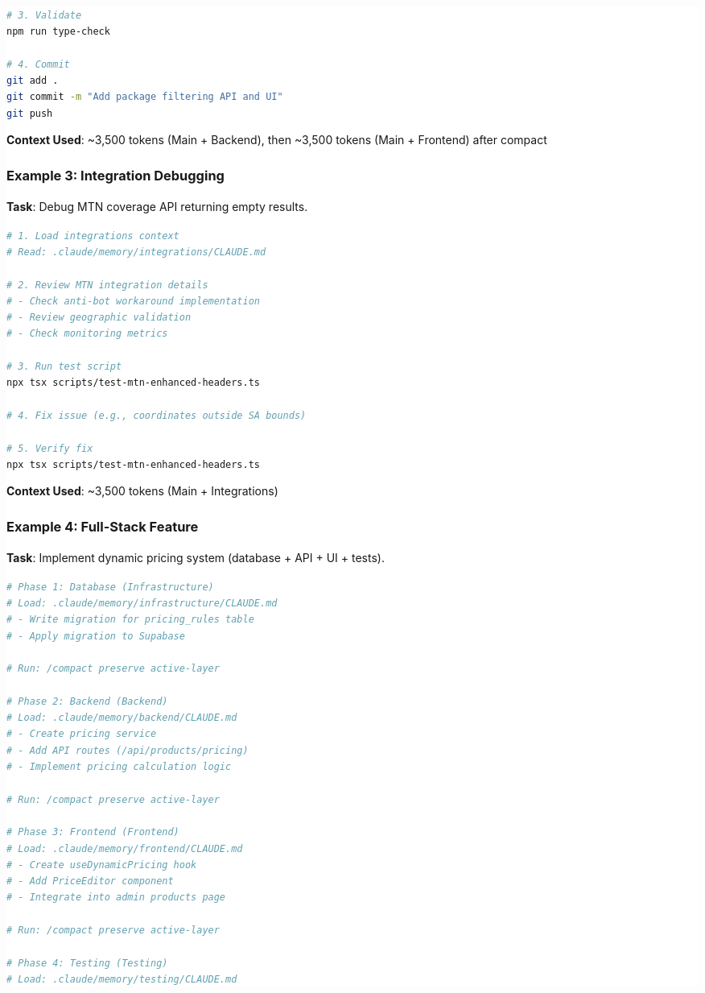 ```bash
# 3. Validate
npm run type-check

# 4. Commit
git add .
git commit -m "Add package filtering API and UI"
git push
```

**Context Used**: ~3,500 tokens (Main + Backend), then ~3,500 tokens (Main + Frontend) after compact

### Example 3: Integration Debugging

**Task**: Debug MTN coverage API returning empty results.

```bash
# 1. Load integrations context
# Read: .claude/memory/integrations/CLAUDE.md

# 2. Review MTN integration details
# - Check anti-bot workaround implementation
# - Review geographic validation
# - Check monitoring metrics

# 3. Run test script
npx tsx scripts/test-mtn-enhanced-headers.ts

# 4. Fix issue (e.g., coordinates outside SA bounds)

# 5. Verify fix
npx tsx scripts/test-mtn-enhanced-headers.ts
```

**Context Used**: ~3,500 tokens (Main + Integrations)

### Example 4: Full-Stack Feature

**Task**: Implement dynamic pricing system (database + API + UI + tests).

```bash
# Phase 1: Database (Infrastructure)
# Load: .claude/memory/infrastructure/CLAUDE.md
# - Write migration for pricing_rules table
# - Apply migration to Supabase

# Run: /compact preserve active-layer

# Phase 2: Backend (Backend)
# Load: .claude/memory/backend/CLAUDE.md
# - Create pricing service
# - Add API routes (/api/products/pricing)
# - Implement pricing calculation logic

# Run: /compact preserve active-layer

# Phase 3: Frontend (Frontend)
# Load: .claude/memory/frontend/CLAUDE.md
# - Create useDynamicPricing hook
# - Add PriceEditor component
# - Integrate into admin products page

# Run: /compact preserve active-layer

# Phase 4: Testing (Testing)
# Load: .claude/memory/testing/CLAUDE.md
```